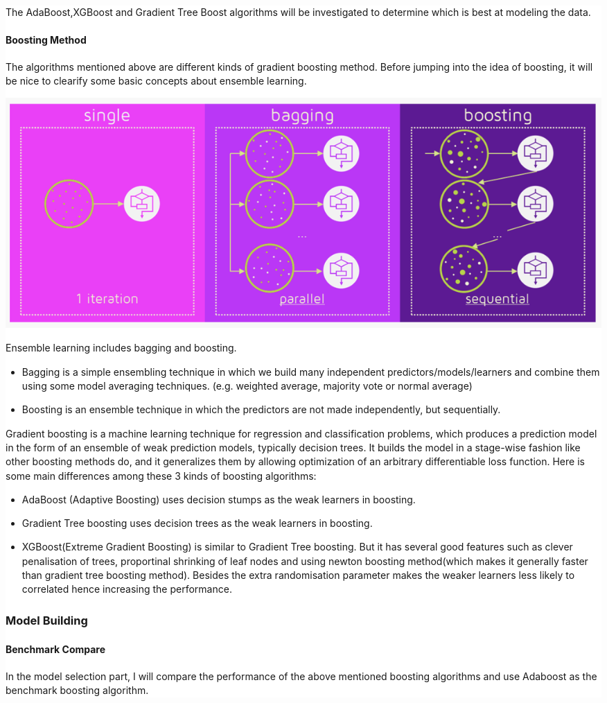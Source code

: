 The AdaBoost,XGBoost and Gradient Tree Boost algorithms will be investigated to determine which is best at modeling the data.

#### Boosting Method
The algorithms mentioned above are different kinds of gradient boosting method. Before jumping into the idea of boosting, it will be nice to clearify some basic concepts about ensemble learning.

![](ensemble.png)

Ensemble learning includes bagging and boosting.
* Bagging is a simple ensembling technique in which we build many independent predictors/models/learners and combine them using some model averaging techniques. (e.g. weighted average, majority vote or normal average)

* Boosting is an ensemble technique in which the predictors are not made independently, but sequentially.

Gradient boosting is a machine learning technique for regression and classification problems, which produces a prediction model in the form of an ensemble of weak prediction models, typically decision trees. It builds the model in a stage-wise fashion like other boosting methods do, and it generalizes them by allowing optimization of an arbitrary differentiable loss function. Here is some main differences among these 3 kinds of boosting algorithms:

* AdaBoost (Adaptive Boosting) uses decision stumps as the weak learners in boosting.

* Gradient Tree boosting uses decision trees as the weak learners in boosting.

* XGBoost(Extreme Gradient Boosting) is similar to Gradient Tree boosting. But it has several good features such as clever penalisation of trees, proportinal shrinking of leaf nodes and using newton boosting method(which makes it generally faster than gradient tree boosting method). Besides the extra randomisation parameter makes the weaker learners less likely to correlated hence increasing the performance.


### Model Building
#### Benchmark Compare
In the model selection part, I will compare the performance of the above mentioned boosting algorithms and use Adaboost as the benchmark boosting algorithm.
